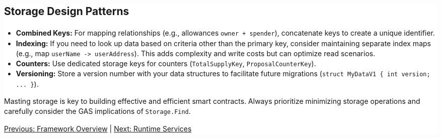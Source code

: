 
## Storage Design Patterns

*   **Combined Keys:** For mapping relationships (e.g., allowances `owner + spender`), concatenate keys to create a unique identifier.
*   **Indexing:** If you need to look up data based on criteria other than the primary key, consider maintaining separate index maps (e.g., map `userName -> userAddress`). This adds complexity and write costs but can optimize read scenarios.
*   **Counters:** Use dedicated storage keys for counters (`TotalSupplyKey`, `ProposalCounterKey`).
*   **Versioning:** Store a version number with your data structures to facilitate future migrations (`struct MyDataV1 { int version; ... }`).

Masting storage is key to building effective and efficient smart contracts. Always prioritize minimizing storage operations and carefully consider the GAS implications of `Storage.Find`.

[Previous: Framework Overview](./README.md) | [Next: Runtime Services](./02-runtime.md)